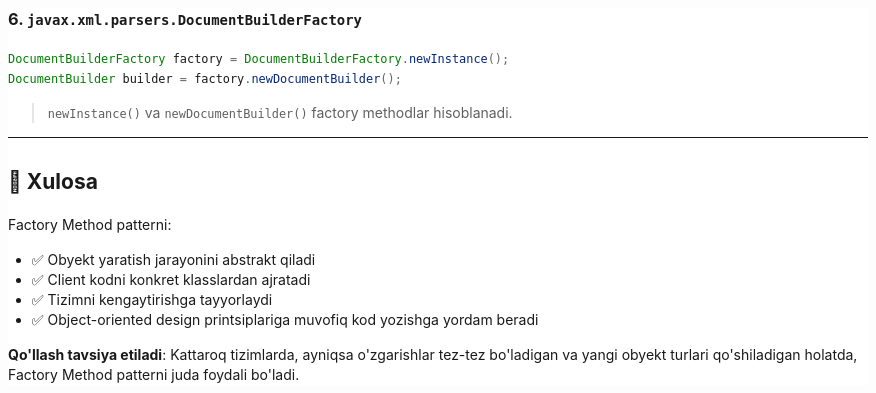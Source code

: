 ### 6. `javax.xml.parsers.DocumentBuilderFactory`
```java
DocumentBuilderFactory factory = DocumentBuilderFactory.newInstance();
DocumentBuilder builder = factory.newDocumentBuilder();
```
> `newInstance()` va `newDocumentBuilder()` factory methodlar hisoblanadi.

---

## 🎯 Xulosa

Factory Method patterni:

* ✅ Obyekt yaratish jarayonini abstrakt qiladi 
* ✅ Client kodni konkret klasslardan ajratadi
* ✅ Tizimni kengaytirishga tayyorlaydi 
* ✅ Object-oriented design printsiplariga muvofiq kod yozishga yordam beradi

**Qo'llash tavsiya etiladi**: Kattaroq tizimlarda, ayniqsa o'zgarishlar tez-tez bo'ladigan va yangi obyekt turlari qo'shiladigan holatda, Factory Method patterni juda foydali bo'ladi.